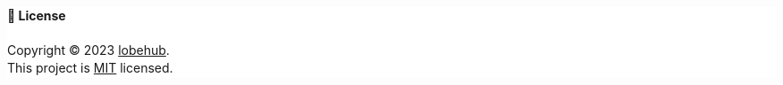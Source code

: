 
#### 📝 License

Copyright © 2023 [lobehub][profile-link]. <br />
This project is [MIT](./LICENSE) licensed.

[back-to-top]: https://img.shields.io/badge/-BACK_TO_TOP-black?style=flat-square
[bun-link]: https://bun.sh
[bun-shield]: https://img.shields.io/badge/-speedup%20with%20bun-black?logo=bun&style=for-the-badge
[discord-link]: https://discord.gg/AYFPHvv2jT
[discord-shield]: https://img.shields.io/discord/1127171173982154893?color=5865F2&label=discord&labelColor=black&logo=discord&logoColor=white&style=flat-square
[discord-shield-badge]: https://img.shields.io/discord/1127171173982154893?color=5865F2&label=discord&labelColor=black&logo=discord&logoColor=white&style=for-the-badge
[docs]: https://docs.vidol.chat
[github-action-release-link]: https://github.com/actions/workflows/lobehub/lobe-vidol/release.yml
[github-action-release-shield]: https://img.shields.io/github/actions/workflow/status/lobehub/lobe-vidol/release.yml?label=release&labelColor=black&logo=githubactions&logoColor=white&style=flat-square
[github-action-test-link]: https://github.com/actions/workflows/lobehub/lobe-vidol/test.yml
[github-action-test-shield]: https://img.shields.io/github/actions/workflow/status/lobehub/lobe-vidol/test.yml?label=test&labelColor=black&logo=githubactions&logoColor=white&style=flat-square
[github-codespace-link]: https://codespaces.new/lobehub/lobe-vidol
[github-codespace-shield]: https://github.com/codespaces/badge.svg
[github-contributors-link]: https://github.com/lobehub/lobe-vidol/graphs/contributors
[github-contributors-shield]: https://img.shields.io/github/contributors/lobehub/lobe-vidol?color=c4f042&labelColor=black&style=flat-square
[github-forks-link]: https://github.com/lobehub/lobe-vidol/network/members
[github-forks-shield]: https://img.shields.io/github/forks/lobehub/lobe-vidol?color=8ae8ff&labelColor=black&style=flat-square
[github-issues-link]: https://github.com/lobehub/lobe-vidol/issues
[github-issues-shield]: https://img.shields.io/github/issues/lobehub/lobe-vidol?color=ff80eb&labelColor=black&style=flat-square
[github-license-link]: https://github.com/lobehub/lobe-vidol/blob/main/LICENSE
[github-license-shield]: https://img.shields.io/github/license/lobehub/lobe-vidol?color=white&labelColor=black&style=flat-square
[github-release-link]: https://github.com/lobehub/lobe-vidol/releases
[github-release-shield]: https://img.shields.io/github/v/release/lobehub/lobe-vidol?color=369eff&labelColor=black&logo=github&style=flat-square
[github-releasedate-link]: https://github.com/lobehub/lobe-vidol/releases
[github-releasedate-shield]: https://img.shields.io/github/release-date/lobehub/lobe-vidol?labelColor=black&style=flat-square
[github-stars-link]: https://github.com/lobehub/lobe-vidol/network/stargazers
[github-stars-shield]: https://img.shields.io/github/stars/lobehub/lobe-vidol?color=ffcb47&labelColor=black&style=flat-square
[lobe-chat]: https://github.com/lobehub/lobe-chat
[lobe-i18n]: https://github.com/lobehub/lobe-commit/tree/master/packages/lobe-i18n
[lobe-icons-github]: https://github.com/lobehub/lobe-icons
[lobe-icons-link]: https://www.npmjs.com/package/@lobehub/icons
[lobe-icons-shield]: https://img.shields.io/npm/v/@lobehub/icons?color=369eff&labelColor=black&logo=npm&logoColor=white&style=flat-square
[lobe-lint-github]: https://github.com/lobehub/lobe-lint
[lobe-lint-link]: https://www.npmjs.com/package/@lobehub/lint
[lobe-lint-shield]: https://img.shields.io/npm/v/@lobehub/lint?color=369eff&labelColor=black&logo=npm&logoColor=white&style=flat-square
[lobe-midjourney-webui]: https://github.com/lobehub/lobe-midjourney-webui
[lobe-theme]: https://github.com/lobehub/sd-webui-lobe-theme
[lobe-tts-github]: https://github.com/lobehub/lobe-tts
[lobe-tts-link]: https://www.npmjs.com/package/@lobehub/tts
[lobe-tts-shield]: https://img.shields.io/npm/v/@lobehub/tts?color=369eff&labelColor=black&logo=npm&logoColor=white&style=flat-square
[lobe-ui-github]: https://github.com/lobehub/lobe-ui
[lobe-ui-link]: https://www.npmjs.com/package/@lobehub/ui
[lobe-ui-shield]: https://img.shields.io/npm/v/@lobehub/ui?color=369eff&labelColor=black&logo=npm&logoColor=white&style=flat-square
[pr-welcome-link]: https://github.com/lobehub/lobe-vidol/pulls
[pr-welcome-shield]: https://img.shields.io/badge/%F0%9F%A4%AF%20PR%20WELCOME-%E2%86%92-ffcb47?labelColor=black&style=for-the-badge
[profile-link]: https://github.com/lobehub
[sponsor-link]: https://opencollective.com/lobehub 'Become 🩷 LobeHub Sponsor'
[sponsor-shield]: https://img.shields.io/badge/-Sponsor%20LobeHub-f04f88?logo=opencollective&logoColor=white&style=flat-square
[vercel-link]: https://vidol.lobehub.com
[vercel-shield]: https://img.shields.io/website?down_message=offline&label=vercel&labelColor=black&logo=vercel&style=flat-square&up_message=online&url=https%3A%2F%2Fvidol.lobehub.com
[vercel-shield-badge]: https://img.shields.io/website?down_message=offline&label=try%20lobechat&labelColor=black&logo=vercel&style=for-the-badge&up_message=online&url=https%3A%2F%2Fvidol.lobehub.com
